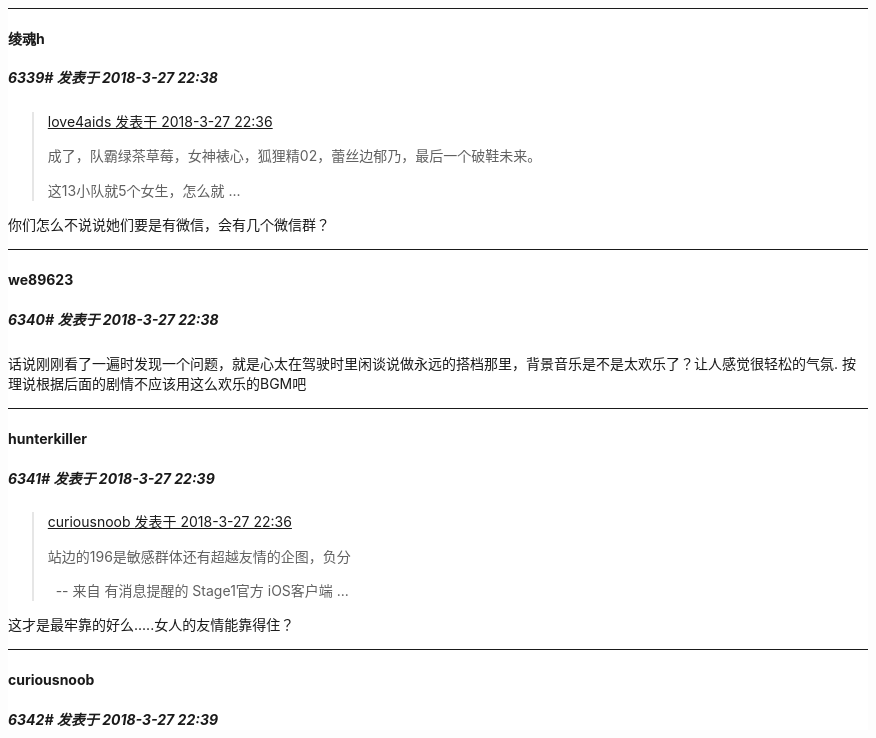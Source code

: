 




-----

####  绫魂h  
##### 6339#       发表于 2018-3-27 22:38



<blockquote><a href="httphttps://bbs.saraba1st.com/2b/forum.php?mod=redirect&amp;goto=findpost&amp;pid=39000535&amp;ptid=1590350" target="_blank">love4aids 发表于 2018-3-27 22:36</a>

成了，队霸绿茶草莓，女神裱心，狐狸精02，蕾丝边郁乃，最后一个破鞋未来。


这13小队就5个女生，怎么就 ...</blockquote>
你们怎么不说说她们要是有微信，会有几个微信群？







-----

####  we89623  
##### 6340#       发表于 2018-3-27 22:38




话说刚刚看了一遍时发现一个问题，就是心太在驾驶时里闲谈说做永远的搭档那里，背景音乐是不是太欢乐了？让人感觉很轻松的气氛. 按理说根据后面的剧情不应该用这么欢乐的BGM吧







-----

####  hunterkiller  
##### 6341#       发表于 2018-3-27 22:39



<blockquote><a href="httphttps://bbs.saraba1st.com/2b/forum.php?mod=redirect&amp;goto=findpost&amp;pid=39000528&amp;ptid=1590350" target="_blank">curiousnoob 发表于 2018-3-27 22:36</a>

站边的196是敏感群体还有超越友情的企图，负分


  -- 来自 有消息提醒的 Stage1官方 iOS客户端 ...</blockquote>
这才是最牢靠的好么.....女人的友情能靠得住？








-----

####  curiousnoob  
##### 6342#       发表于 2018-3-27 22:39
